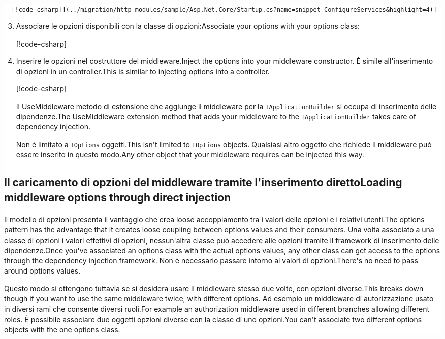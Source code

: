      [!code-csharp[](../migration/http-modules/sample/Asp.Net.Core/Startup.cs?name=snippet_ConfigureServices&highlight=4)]

   3. <span data-ttu-id="fe3fc-195">Associare le opzioni disponibili con la classe di opzioni:</span><span class="sxs-lookup"><span data-stu-id="fe3fc-195">Associate your options with your options class:</span></span>

      [!code-csharp[](../migration/http-modules/sample/Asp.Net.Core/Startup.cs?name=snippet_ConfigureServices&highlight=6-8)]

4. <span data-ttu-id="fe3fc-196">Inserire le opzioni nel costruttore del middleware.</span><span class="sxs-lookup"><span data-stu-id="fe3fc-196">Inject the options into your middleware constructor.</span></span> <span data-ttu-id="fe3fc-197">È simile all'inserimento di opzioni in un controller.</span><span class="sxs-lookup"><span data-stu-id="fe3fc-197">This is similar to injecting options into a controller.</span></span>

   [!code-csharp[](../migration/http-modules/sample/Asp.Net.Core/Middleware/MyMiddlewareWithParams.cs?name=snippet_MiddlewareWithParams&highlight=4,7,10,15-16)]

   <span data-ttu-id="fe3fc-198">Il [UseMiddleware](#http-modules-usemiddleware) metodo di estensione che aggiunge il middleware per la `IApplicationBuilder` si occupa di inserimento delle dipendenze.</span><span class="sxs-lookup"><span data-stu-id="fe3fc-198">The [UseMiddleware](#http-modules-usemiddleware) extension method that adds your middleware to the `IApplicationBuilder` takes care of dependency injection.</span></span>

   <span data-ttu-id="fe3fc-199">Non è limitato a `IOptions` oggetti.</span><span class="sxs-lookup"><span data-stu-id="fe3fc-199">This isn't limited to `IOptions` objects.</span></span> <span data-ttu-id="fe3fc-200">Qualsiasi altro oggetto che richiede il middleware può essere inserito in questo modo.</span><span class="sxs-lookup"><span data-stu-id="fe3fc-200">Any other object that your middleware requires can be injected this way.</span></span>

## <a name="loading-middleware-options-through-direct-injection"></a><span data-ttu-id="fe3fc-201">Il caricamento di opzioni del middleware tramite l'inserimento diretto</span><span class="sxs-lookup"><span data-stu-id="fe3fc-201">Loading middleware options through direct injection</span></span>

<span data-ttu-id="fe3fc-202">Il modello di opzioni presenta il vantaggio che crea loose accoppiamento tra i valori delle opzioni e i relativi utenti.</span><span class="sxs-lookup"><span data-stu-id="fe3fc-202">The options pattern has the advantage that it creates loose coupling between options values and their consumers.</span></span> <span data-ttu-id="fe3fc-203">Una volta associato a una classe di opzioni i valori effettivi di opzioni, nessun'altra classe può accedere alle opzioni tramite il framework di inserimento delle dipendenze.</span><span class="sxs-lookup"><span data-stu-id="fe3fc-203">Once you've associated an options class with the actual options values, any other class can get access to the options through the dependency injection framework.</span></span> <span data-ttu-id="fe3fc-204">Non è necessario passare intorno ai valori di opzioni.</span><span class="sxs-lookup"><span data-stu-id="fe3fc-204">There's no need to pass around options values.</span></span>

<span data-ttu-id="fe3fc-205">Questo modo si ottengono tuttavia se si desidera usare il middleware stesso due volte, con opzioni diverse.</span><span class="sxs-lookup"><span data-stu-id="fe3fc-205">This breaks down though if you want to use the same middleware twice, with different options.</span></span> <span data-ttu-id="fe3fc-206">Ad esempio un middleware di autorizzazione usato in diversi rami che consente diversi ruoli.</span><span class="sxs-lookup"><span data-stu-id="fe3fc-206">For example an authorization middleware used in different branches allowing different roles.</span></span> <span data-ttu-id="fe3fc-207">È possibile associare due oggetti opzioni diverse con la classe di uno opzioni.</span><span class="sxs-lookup"><span data-stu-id="fe3fc-207">You can't associate two different options objects with the one options class.</span></span>
